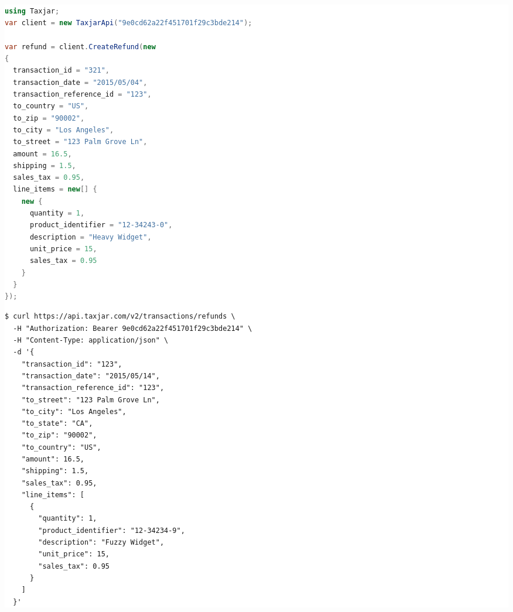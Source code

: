 
```csharp
using Taxjar;
var client = new TaxjarApi("9e0cd62a22f451701f29c3bde214");

var refund = client.CreateRefund(new
{
  transaction_id = "321",
  transaction_date = "2015/05/04",
  transaction_reference_id = "123",
  to_country = "US",
  to_zip = "90002",
  to_city = "Los Angeles",
  to_street = "123 Palm Grove Ln",
  amount = 16.5,
  shipping = 1.5,
  sales_tax = 0.95,
  line_items = new[] {
    new {
      quantity = 1,
      product_identifier = "12-34243-0",
      description = "Heavy Widget",
      unit_price = 15,
      sales_tax = 0.95
    }
  }
});
```

```shell
$ curl https://api.taxjar.com/v2/transactions/refunds \
  -H "Authorization: Bearer 9e0cd62a22f451701f29c3bde214" \
  -H "Content-Type: application/json" \
  -d '{
    "transaction_id": "123",
    "transaction_date": "2015/05/14",
    "transaction_reference_id": "123",
    "to_street": "123 Palm Grove Ln",
    "to_city": "Los Angeles",
    "to_state": "CA",
    "to_zip": "90002",
    "to_country": "US",
    "amount": 16.5,
    "shipping": 1.5,
    "sales_tax": 0.95,
    "line_items": [
      {
        "quantity": 1,
        "product_identifier": "12-34234-9",
        "description": "Fuzzy Widget",
        "unit_price": 15,
        "sales_tax": 0.95
      }
    ]
  }'
```
